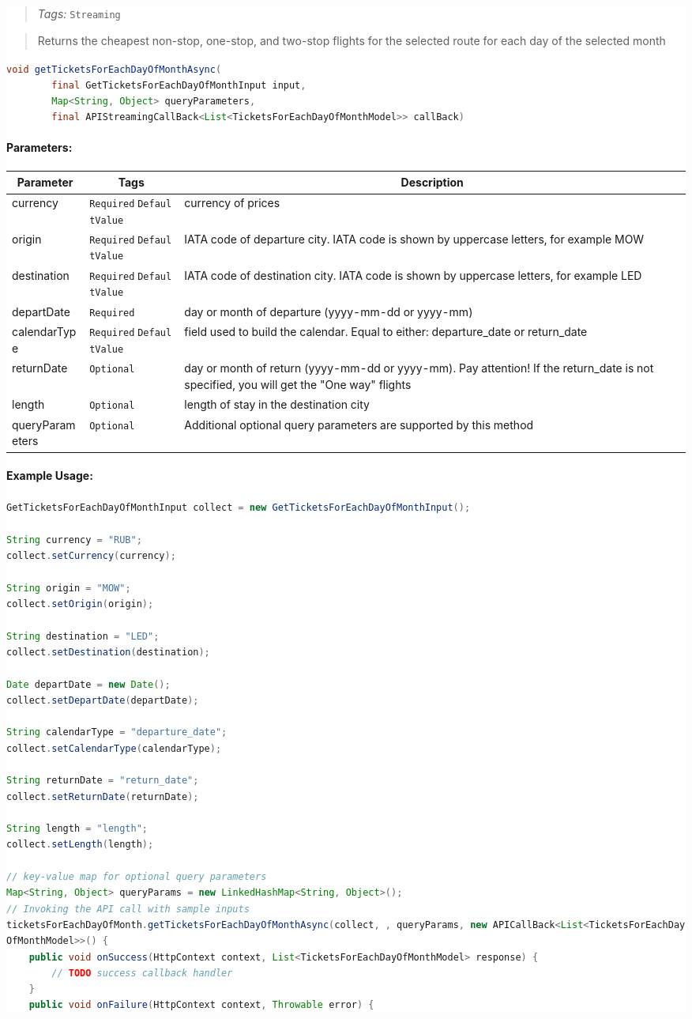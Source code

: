 > *Tags:*  ``` Streaming ``` 

> Returns the cheapest non-stop, one-stop, and two-stop flights for the selected route for each day of the selected month

```java
void getTicketsForEachDayOfMonthAsync(
        final GetTicketsForEachDayOfMonthInput input,
        Map<String, Object> queryParameters,
        final APIStreamingCallBack<List<TicketsForEachDayOfMonthModel>> callBack)
```

#### Parameters: 

| Parameter | Tags | Description |
|-----------|------|-------------|
| currency |  ``` Required ```  ``` DefaultValue ```  | currency of prices |
| origin |  ``` Required ```  ``` DefaultValue ```  | IATA code of departure city. IATA code is shown by uppercase letters, for example MOW |
| destination |  ``` Required ```  ``` DefaultValue ```  | IATA code of destination city. IATA code is shown by uppercase letters, for example LED |
| departDate |  ``` Required ```  | day or month of departure (yyyy-mm-dd or yyyy-mm) |
| calendarType |  ``` Required ```  ``` DefaultValue ```  | field used to build the calendar. Equal to either: departure_date or return_date |
| returnDate |  ``` Optional ```  | day or month of return (yyyy-mm-dd or yyyy-mm). Pay attention! If the return_date is not specified, you will get the "One way" flights |
| length |  ``` Optional ```  | length of stay in the destination city |
| queryParameters | ``` Optional ``` | Additional optional query parameters are supported by this method |



#### Example Usage:
```java
GetTicketsForEachDayOfMonthInput collect = new GetTicketsForEachDayOfMonthInput();

String currency = "RUB";
collect.setCurrency(currency);

String origin = "MOW";
collect.setOrigin(origin);

String destination = "LED";
collect.setDestination(destination);

Date departDate = new Date();
collect.setDepartDate(departDate);

String calendarType = "departure_date";
collect.setCalendarType(calendarType);

String returnDate = "return_date";
collect.setReturnDate(returnDate);

String length = "length";
collect.setLength(length);

// key-value map for optional query parameters
Map<String, Object> queryParams = new LinkedHashMap<String, Object>();
// Invoking the API call with sample inputs
ticketsForEachDayOfMonth.getTicketsForEachDayOfMonthAsync(collect, , queryParams, new APICallBack<List<TicketsForEachDayOfMonthModel>>() {
    public void onSuccess(HttpContext context, List<TicketsForEachDayOfMonthModel> response) {
        // TODO success callback handler
    }
    public void onFailure(HttpContext context, Throwable error) {
```